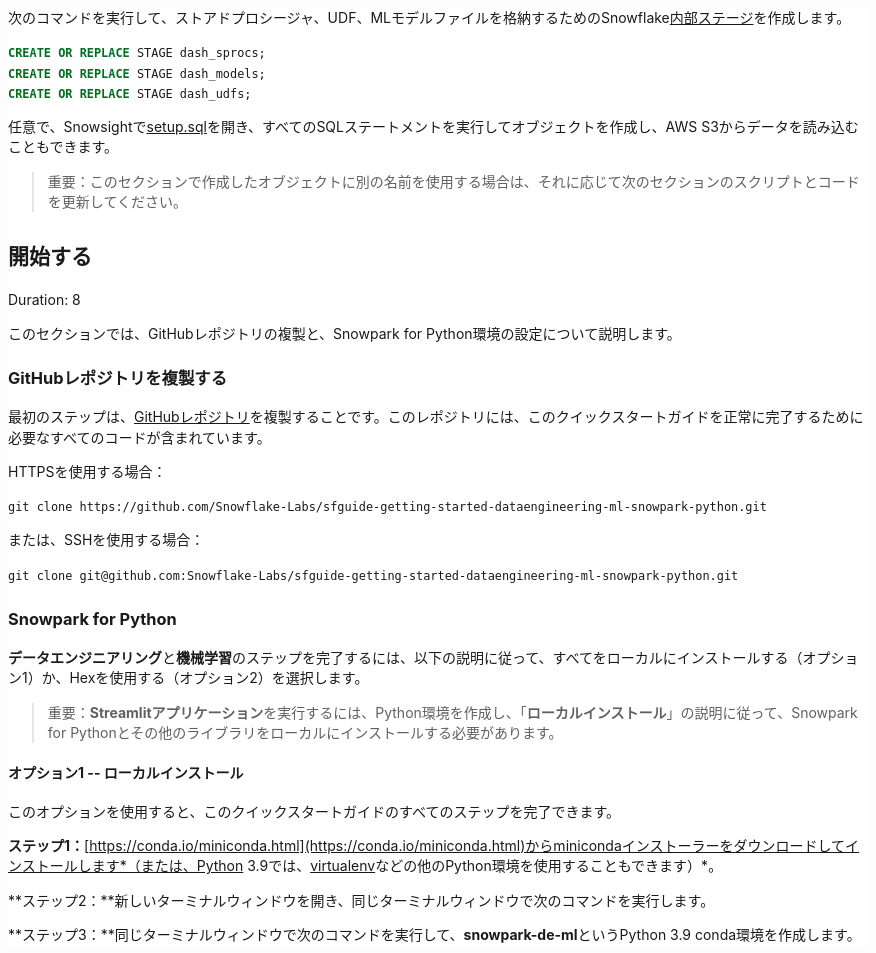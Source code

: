 次のコマンドを実行して、ストアドプロシージャ、UDF、MLモデルファイルを格納するためのSnowflake[内部ステージ](https://docs.snowflake.com/en/user-guide/data-load-local-file-system-create-stage)を作成します。

```sql
CREATE OR REPLACE STAGE dash_sprocs;
CREATE OR REPLACE STAGE dash_models;
CREATE OR REPLACE STAGE dash_udfs;
```

任意で、Snowsightで[setup.sql](https://github.com/Snowflake-Labs/sfguide-ad-spend-roi-snowpark-python-streamlit-scikit-learn/blob/main/setup.sql)を開き、すべてのSQLステートメントを実行してオブジェクトを作成し、AWS S3からデータを読み込むこともできます。

> 重要：このセクションで作成したオブジェクトに別の名前を使用する場合は、それに応じて次のセクションのスクリプトとコードを更新してください。


## 開始する

Duration: 8

このセクションでは、GitHubレポジトリの複製と、Snowpark for Python環境の設定について説明します。

### GitHubレポジトリを複製する

最初のステップは、[GitHubレポジトリ](https://github.com/Snowflake-Labs/sfguide-ad-spend-roi-snowpark-python-streamlit-scikit-learn)を複製することです。このレポジトリには、このクイックスタートガイドを正常に完了するために必要なすべてのコードが含まれています。

HTTPSを使用する場合：

```shell
git clone https://github.com/Snowflake-Labs/sfguide-getting-started-dataengineering-ml-snowpark-python.git
```

または、SSHを使用する場合：

```shell
git clone git@github.com:Snowflake-Labs/sfguide-getting-started-dataengineering-ml-snowpark-python.git
```

### Snowpark for Python

**データエンジニアリング**と**機械学習**のステップを完了するには、以下の説明に従って、すべてをローカルにインストールする（オプション1）か、Hexを使用する（オプション2）を選択します。

> 重要：**Streamlitアプリケーション**を実行するには、Python環境を作成し、「**ローカルインストール**」の説明に従って、Snowpark for Pythonとその他のライブラリをローカルにインストールする必要があります。

#### オプション1 -- ローカルインストール

このオプションを使用すると、このクイックスタートガイドのすべてのステップを完了できます。

**ステップ1：**[https://conda.io/miniconda.html](https://conda.io/miniconda.html)からminicondaインストーラーをダウンロードしてインストールします*（または、Python 3.9では、[virtualenv](https://virtualenv.pypa.io/en/latest/)などの他のPython環境を使用することもできます）*。

**ステップ2：**新しいターミナルウィンドウを開き、同じターミナルウィンドウで次のコマンドを実行します。

**ステップ3：**同じターミナルウィンドウで次のコマンドを実行して、**snowpark-de-ml**というPython 3.9 conda環境を作成します。
